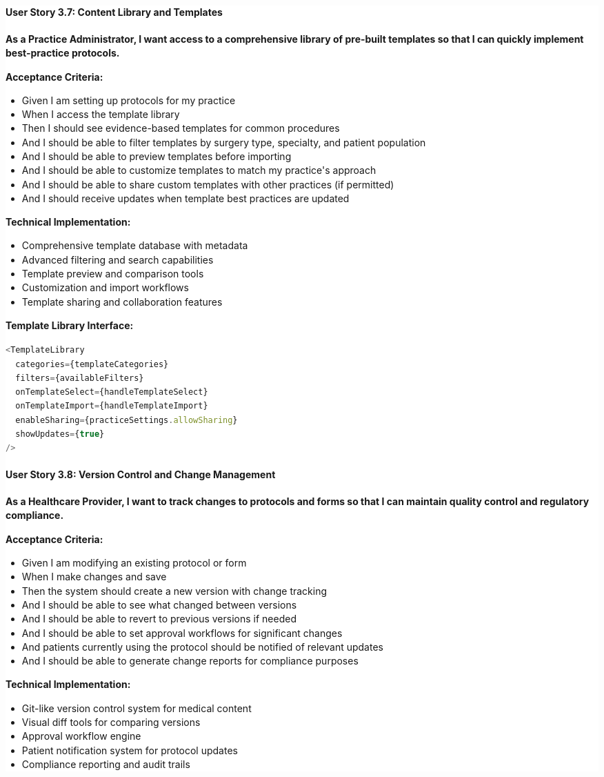 #### User Story 3.7: Content Library and Templates
**As a Practice Administrator, I want access to a comprehensive library of pre-built templates so that I can quickly implement best-practice protocols.**

**Acceptance Criteria:**
- Given I am setting up protocols for my practice
- When I access the template library
- Then I should see evidence-based templates for common procedures
- And I should be able to filter templates by surgery type, specialty, and patient population
- And I should be able to preview templates before importing
- And I should be able to customize templates to match my practice's approach
- And I should be able to share custom templates with other practices (if permitted)
- And I should receive updates when template best practices are updated

**Technical Implementation:**
- Comprehensive template database with metadata
- Advanced filtering and search capabilities
- Template preview and comparison tools
- Customization and import workflows
- Template sharing and collaboration features

**Template Library Interface:**
```typescript
<TemplateLibrary
  categories={templateCategories}
  filters={availableFilters}
  onTemplateSelect={handleTemplateSelect}
  onTemplateImport={handleTemplateImport}
  enableSharing={practiceSettings.allowSharing}
  showUpdates={true}
/>
```

#### User Story 3.8: Version Control and Change Management
**As a Healthcare Provider, I want to track changes to protocols and forms so that I can maintain quality control and regulatory compliance.**

**Acceptance Criteria:**
- Given I am modifying an existing protocol or form
- When I make changes and save
- Then the system should create a new version with change tracking
- And I should be able to see what changed between versions
- And I should be able to revert to previous versions if needed
- And I should be able to set approval workflows for significant changes
- And patients currently using the protocol should be notified of relevant updates
- And I should be able to generate change reports for compliance purposes

**Technical Implementation:**
- Git-like version control system for medical content
- Visual diff tools for comparing versions
- Approval workflow engine
- Patient notification system for protocol updates
- Compliance reporting and audit trails
